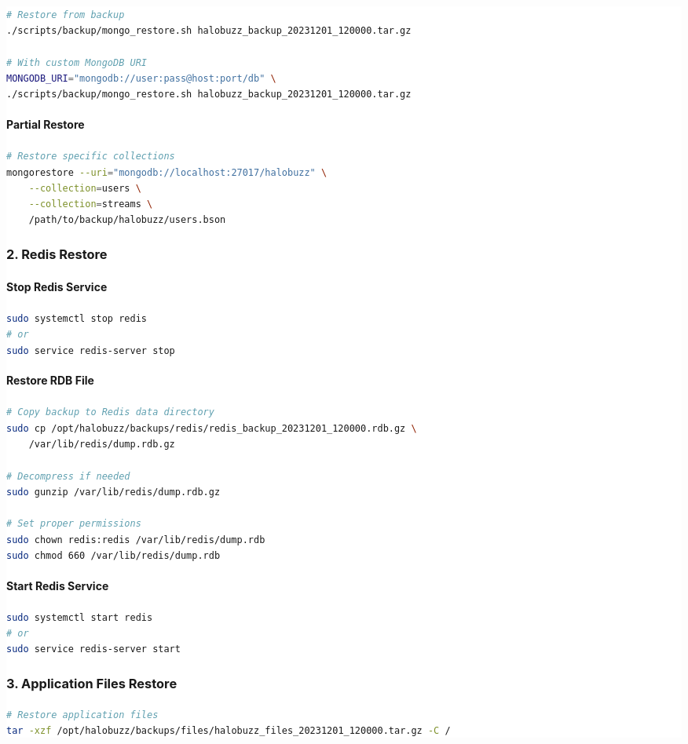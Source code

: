 ```bash
# Restore from backup
./scripts/backup/mongo_restore.sh halobuzz_backup_20231201_120000.tar.gz

# With custom MongoDB URI
MONGODB_URI="mongodb://user:pass@host:port/db" \
./scripts/backup/mongo_restore.sh halobuzz_backup_20231201_120000.tar.gz
```

#### Partial Restore

```bash
# Restore specific collections
mongorestore --uri="mongodb://localhost:27017/halobuzz" \
    --collection=users \
    --collection=streams \
    /path/to/backup/halobuzz/users.bson
```

### 2. Redis Restore

#### Stop Redis Service

```bash
sudo systemctl stop redis
# or
sudo service redis-server stop
```

#### Restore RDB File

```bash
# Copy backup to Redis data directory
sudo cp /opt/halobuzz/backups/redis/redis_backup_20231201_120000.rdb.gz \
    /var/lib/redis/dump.rdb.gz

# Decompress if needed
sudo gunzip /var/lib/redis/dump.rdb.gz

# Set proper permissions
sudo chown redis:redis /var/lib/redis/dump.rdb
sudo chmod 660 /var/lib/redis/dump.rdb
```

#### Start Redis Service

```bash
sudo systemctl start redis
# or
sudo service redis-server start
```

### 3. Application Files Restore

```bash
# Restore application files
tar -xzf /opt/halobuzz/backups/files/halobuzz_files_20231201_120000.tar.gz -C /
```
